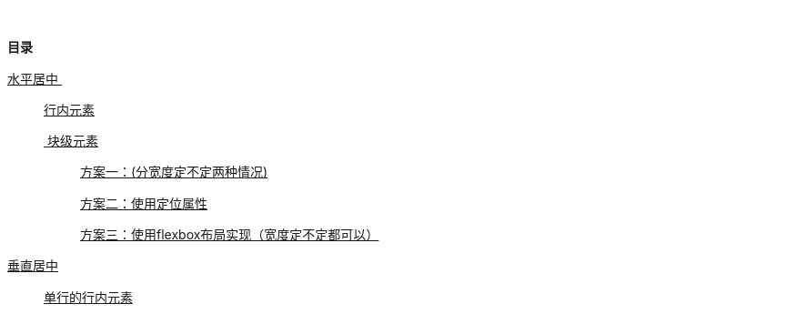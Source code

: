 <div id="article_content" class="article_content clearfix">
                                                <div class="article-copyright">
                <span class="creativecommons">
                <a rel="license" href="http://creativecommons.org/licenses/by-sa/4.0/">
                    </a>
            <span><a href="http://creativecommons.org/licenses/by-sa/4.0/" target="_blank"> </span>
               <div class="article-source-link2222">
                    <a href="https://blog.csdn.net/weixin_37580235/article/details/82317240"></a>
                </div>
            </span>
                    </div>
                                                    <link rel="stylesheet" href="https://csdnimg.cn/release/phoenix/template/css/ck_htmledit_views-3019150162.css">
                                        <link rel="stylesheet" href="https://csdnimg.cn/release/phoenix/template/css/ck_htmledit_views-3019150162.css">
                <div class="htmledit_views" id="content_views">
                                            <p id="main-toc">&nbsp;</p>

<p><strong>目录</strong></p>

<p id="%E6%B0%B4%E5%B9%B3%E5%B1%85%E4%B8%AD%C2%A0-toc" style="margin-left:0px;"><a href="#%E6%B0%B4%E5%B9%B3%E5%B1%85%E4%B8%AD%C2%A0" rel="nofollow" data-token="d5671ec7acb0e2a67bb381afff22672a" target="_self">水平居中&nbsp;</a></p>

<p id="%E8%A1%8C%E5%86%85%E5%85%83%E7%B4%A0-toc" style="margin-left:40px;"><a href="#%E8%A1%8C%E5%86%85%E5%85%83%E7%B4%A0" rel="nofollow" data-token="9e5e6facbdab9a26992e4085505b5749" target="_self">行内元素</a></p>

<p id="%C2%A0%E5%9D%97%E7%BA%A7%E5%85%83%E7%B4%A0-toc" style="margin-left:40px;"><a href="#%C2%A0%E5%9D%97%E7%BA%A7%E5%85%83%E7%B4%A0" rel="nofollow" data-token="10ed05164c9f32bec15d40f29df8dd1b" target="_self">&nbsp;块级元素</a></p>

<p id="%E6%96%B9%E6%A1%88%E4%B8%80%EF%BC%9A%E8%AE%BE%E7%BD%AEmargin-toc" style="margin-left:80px;"><a href="#%E6%96%B9%E6%A1%88%E4%B8%80%EF%BC%9A%E8%AE%BE%E7%BD%AEmargin" rel="nofollow" data-token="3506541d569e5fd4ccbc83a2161a45fe" target="_self">方案一：(分宽度定不定两种情况)</a></p>

<p id="%E6%96%B9%E6%A1%88%E4%BA%8C%EF%BC%9A%E4%BD%BF%E7%94%A8%E5%AE%9A%E4%BD%8D%E5%B1%9E%E6%80%A7-toc" style="margin-left:80px;"><a href="#%E6%96%B9%E6%A1%88%E4%BA%8C%EF%BC%9A%E4%BD%BF%E7%94%A8%E5%AE%9A%E4%BD%8D%E5%B1%9E%E6%80%A7" rel="nofollow" data-token="c6b630cb3cc6bd6721df711b480cc961" target="_self">方案二：使用定位属性</a></p>

<p id="%E6%96%B9%E6%A1%88%E4%B8%89%EF%BC%9A%E4%BD%BF%E7%94%A8flexbox%E5%B8%83%E5%B1%80%E5%AE%9E%E7%8E%B0%EF%BC%88%E5%AE%BD%E5%BA%A6%E5%AE%9A%E4%B8%8D%E5%AE%9A%E9%83%BD%E5%8F%AF%E4%BB%A5%EF%BC%89-toc" style="margin-left:80px;"><a href="#%E6%96%B9%E6%A1%88%E4%B8%89%EF%BC%9A%E4%BD%BF%E7%94%A8flexbox%E5%B8%83%E5%B1%80%E5%AE%9E%E7%8E%B0%EF%BC%88%E5%AE%BD%E5%BA%A6%E5%AE%9A%E4%B8%8D%E5%AE%9A%E9%83%BD%E5%8F%AF%E4%BB%A5%EF%BC%89" rel="nofollow" data-token="8fbd8c5642e6d14be45499a869e2fd67" target="_self">方案三：使用flexbox布局实现（宽度定不定都可以）</a></p>

<p id="%E5%9E%82%E7%9B%B4%E5%B1%85%E4%B8%AD-toc" style="margin-left:0px;"><a href="#%E5%9E%82%E7%9B%B4%E5%B1%85%E4%B8%AD" rel="nofollow" data-token="71e06554e87d5744c260b28ebd77c1d3" target="_self">垂直居中</a></p>

<p id="%E5%8D%95%E8%A1%8C%E7%9A%84%E8%A1%8C%E5%86%85%E5%85%83%E7%B4%A0-toc" style="margin-left:40px;"><a href="#%E5%8D%95%E8%A1%8C%E7%9A%84%E8%A1%8C%E5%86%85%E5%85%83%E7%B4%A0" rel="nofollow" data-token="a7c80f7ea1a0390a74233bea7290c0e3" target="_self">单行的行内元素</a></p>

